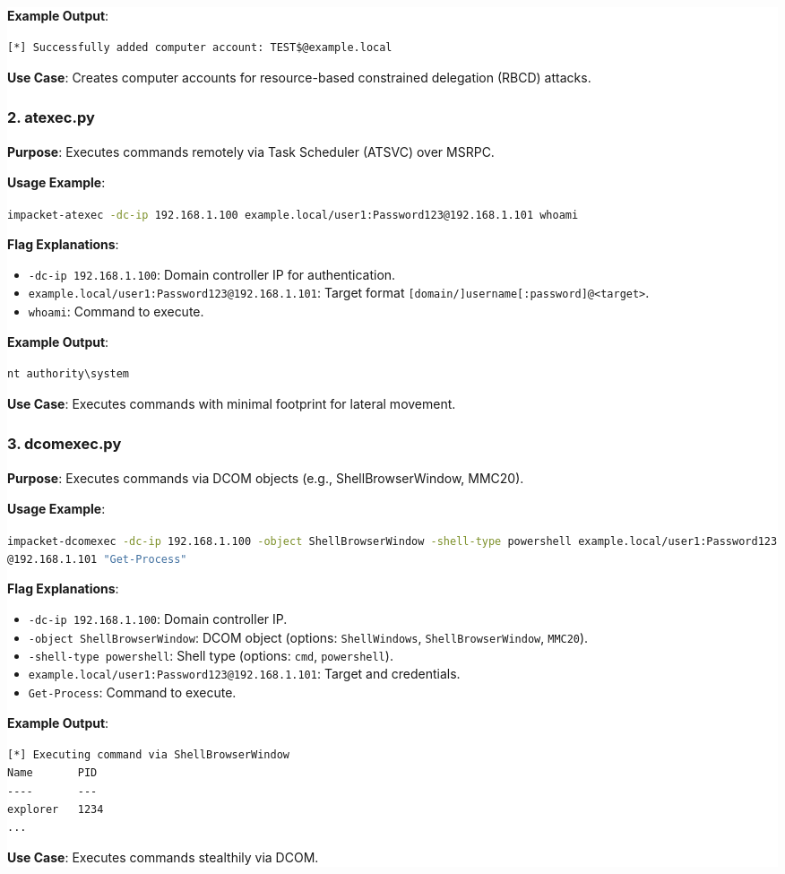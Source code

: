 **Example Output**:
```
[*] Successfully added computer account: TEST$@example.local
```

**Use Case**: Creates computer accounts for resource-based constrained delegation (RBCD) attacks.[](https://blog.redxorblue.com/2019/12/no-shells-required-using-impacket-to.html)

### 2. atexec.py
**Purpose**: Executes commands remotely via Task Scheduler (ATSVC) over MSRPC.

**Usage Example**:
```bash
impacket-atexec -dc-ip 192.168.1.100 example.local/user1:Password123@192.168.1.101 whoami
```
**Flag Explanations**:
- `-dc-ip 192.168.1.100`: Domain controller IP for authentication.
- `example.local/user1:Password123@192.168.1.101`: Target format `[domain/]username[:password]@<target>`.
- `whoami`: Command to execute.

**Example Output**:
```
nt authority\system
```

**Use Case**: Executes commands with minimal footprint for lateral movement.

### 3. dcomexec.py
**Purpose**: Executes commands via DCOM objects (e.g., ShellBrowserWindow, MMC20).

**Usage Example**:
```bash
impacket-dcomexec -dc-ip 192.168.1.100 -object ShellBrowserWindow -shell-type powershell example.local/user1:Password123@192.168.1.101 "Get-Process"
```
**Flag Explanations**:
- `-dc-ip 192.168.1.100`: Domain controller IP.
- `-object ShellBrowserWindow`: DCOM object (options: `ShellWindows`, `ShellBrowserWindow`, `MMC20`).
- `-shell-type powershell`: Shell type (options: `cmd`, `powershell`).
- `example.local/user1:Password123@192.168.1.101`: Target and credentials.
- `Get-Process`: Command to execute.

**Example Output**:
```
[*] Executing command via ShellBrowserWindow
Name       PID
----       ---
explorer   1234
...
```

**Use Case**: Executes commands stealthily via DCOM.[](https://www.kali.org/tools/impacket-scripts/)
